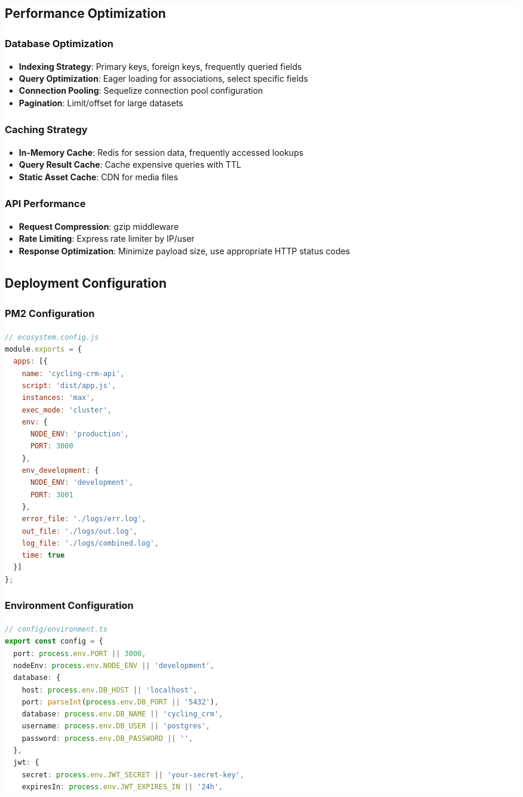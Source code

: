 ## Performance Optimization

### Database Optimization
- **Indexing Strategy**: Primary keys, foreign keys, frequently queried fields
- **Query Optimization**: Eager loading for associations, select specific fields
- **Connection Pooling**: Sequelize connection pool configuration
- **Pagination**: Limit/offset for large datasets

### Caching Strategy
- **In-Memory Cache**: Redis for session data, frequently accessed lookups
- **Query Result Cache**: Cache expensive queries with TTL
- **Static Asset Cache**: CDN for media files

### API Performance
- **Request Compression**: gzip middleware
- **Rate Limiting**: Express rate limiter by IP/user
- **Response Optimization**: Minimize payload size, use appropriate HTTP status codes

## Deployment Configuration

### PM2 Configuration
```javascript
// ecosystem.config.js
module.exports = {
  apps: [{
    name: 'cycling-crm-api',
    script: 'dist/app.js',
    instances: 'max',
    exec_mode: 'cluster',
    env: {
      NODE_ENV: 'production',
      PORT: 3000
    },
    env_development: {
      NODE_ENV: 'development',
      PORT: 3001
    },
    error_file: './logs/err.log',
    out_file: './logs/out.log',
    log_file: './logs/combined.log',
    time: true
  }]
};
```

### Environment Configuration
```typescript
// config/environment.ts
export const config = {
  port: process.env.PORT || 3000,
  nodeEnv: process.env.NODE_ENV || 'development',
  database: {
    host: process.env.DB_HOST || 'localhost',
    port: parseInt(process.env.DB_PORT || '5432'),
    database: process.env.DB_NAME || 'cycling_crm',
    username: process.env.DB_USER || 'postgres',
    password: process.env.DB_PASSWORD || '',
  },
  jwt: {
    secret: process.env.JWT_SECRET || 'your-secret-key',
    expiresIn: process.env.JWT_EXPIRES_IN || '24h',
```